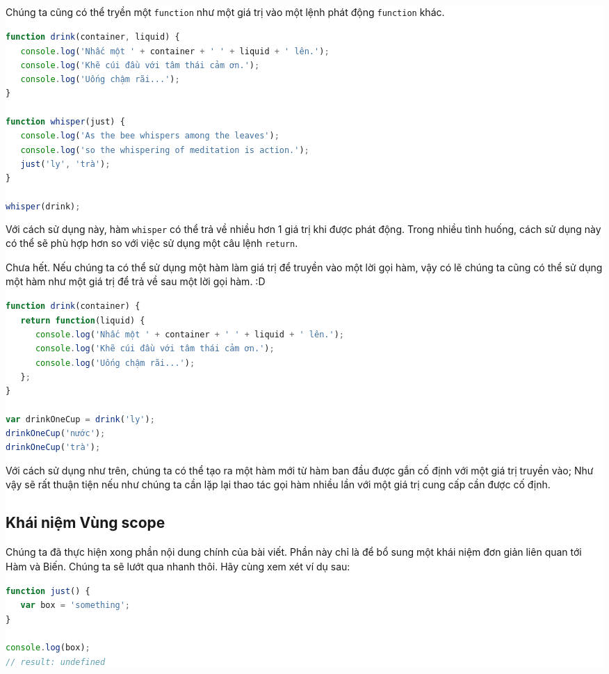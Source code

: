 Chúng ta cũng có thể tryền một `function` như một giá trị vào một lệnh phát động `function` khác.

```actions.js
function drink(container, liquid) {
   console.log('Nhấc một ' + container + ' ' + liquid + ' lên.');
   console.log('Khẽ cúi đầu với tâm thái cảm ơn.');
   console.log('Uống chậm rãi...');
}

function whisper(just) {
   console.log('As the bee whispers among the leaves');
   console.log('so the whispering of meditation is action.');
   just('ly', 'trà');
}

whisper(drink);
```

Với cách sử dụng này, hàm `whisper` có thể trả về nhiều hơn 1 giá trị khi được phát động. Trong nhiều tình huống, cách sử dụng này có thể sẽ phù hợp hơn so với việc sử dụng một câu lệnh `return`.

Chưa hết. Nếu chúng ta có thể sử dụng một hàm làm giá trị để truyền vào một lời gọi hàm, vậy có lẽ chúng ta cũng có thể sử dụng một hàm như một giá trị để trả về sau một lời gọi hàm. :D

```action.js
function drink(container) {
   return function(liquid) {
      console.log('Nhấc một ' + container + ' ' + liquid + ' lên.');
      console.log('Khẽ cúi đầu với tâm thái cảm ơn.');
      console.log('Uống chậm rãi...');
   };
}

var drinkOneCup = drink('ly');
drinkOneCup('nước');
drinkOneCup('trà');
```

Với cách sử dụng như trên, chúng ta có thể tạo ra một hàm mới từ hàm ban đầu được gắn cố định với một giá trị truyền vào; Như vậy sẽ rất thuận tiện nếu như chúng ta cần lặp lại thao tác gọi hàm nhiều lần với một giá trị cung cấp cần được cố định.

## Khái niệm Vùng scope

Chúng ta đã thực hiện xong phần nội dung chính của bài viết. Phần này chỉ là để bổ sung một khái niệm đơn giản liên quan tới Hàm và Biến. Chúng ta sẽ lướt qua nhanh thôi. Hãy cùng xem xét ví dụ sau:

```scope.js
function just() {
   var box = 'something';
}

console.log(box);
// result: undefined
```
